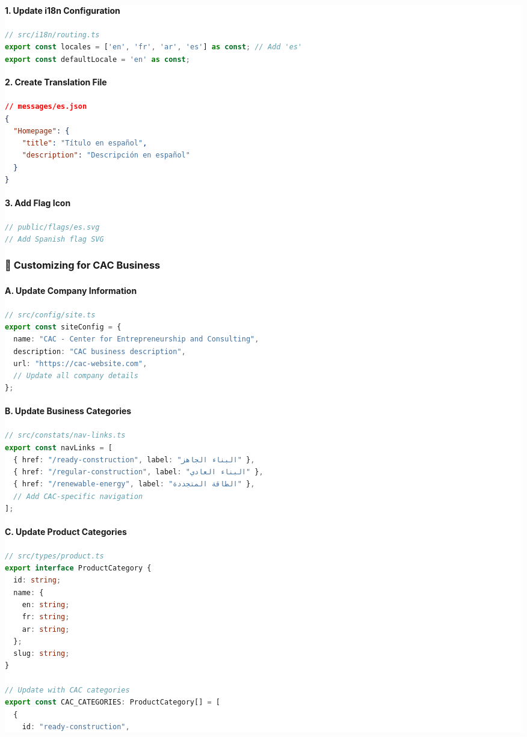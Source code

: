 #### **1. Update i18n Configuration**
```typescript
// src/i18n/routing.ts
export const locales = ['en', 'fr', 'ar', 'es'] as const; // Add 'es'
export const defaultLocale = 'en' as const;
```

#### **2. Create Translation File**
```json
// messages/es.json
{
  "Homepage": {
    "title": "Título en español",
    "description": "Descripción en español"
  }
}
```

#### **3. Add Flag Icon**
```typescript
// public/flags/es.svg
// Add Spanish flag SVG
```

### 🎯 **Customizing for CAC Business**

#### **A. Update Company Information**
```typescript
// src/config/site.ts
export const siteConfig = {
  name: "CAC - Center for Entrepreneurship and Consulting",
  description: "CAC business description",
  url: "https://cac-website.com",
  // Update all company details
};
```

#### **B. Update Business Categories**
```typescript
// src/constats/nav-links.ts
export const navLinks = [
  { href: "/ready-construction", label: "البناء الجاهز" },
  { href: "/regular-construction", label: "البناء العادي" },
  { href: "/renewable-energy", label: "الطاقة المتجددة" },
  // Add CAC-specific navigation
];
```

#### **C. Update Product Categories**
```typescript
// src/types/product.ts
export interface ProductCategory {
  id: string;
  name: {
    en: string;
    fr: string;
    ar: string;
  };
  slug: string;
}

// Update with CAC categories
export const CAC_CATEGORIES: ProductCategory[] = [
  {
    id: "ready-construction",
```